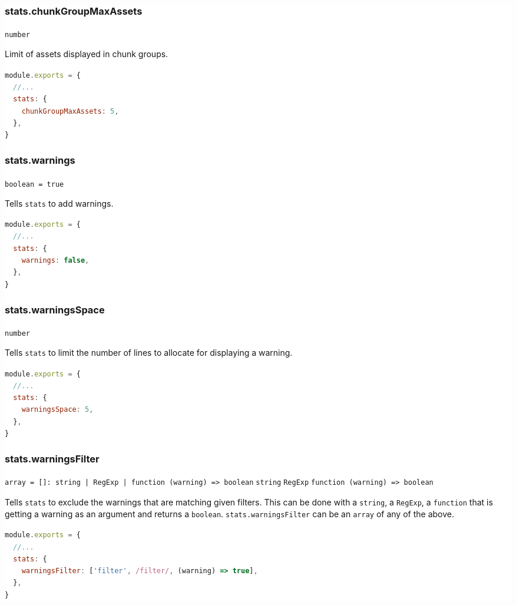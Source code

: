 ### stats.chunkGroupMaxAssets

`number`

Limit of assets displayed in chunk groups.

```javascript
module.exports = {
  //...
  stats: {
    chunkGroupMaxAssets: 5,
  },
}
```

### stats.warnings

`boolean = true`

Tells `stats` to add warnings.

```javascript
module.exports = {
  //...
  stats: {
    warnings: false,
  },
}
```

### stats.warningsSpace

<Badge text="5.80.0+" />

`number`

Tells `stats` to limit the number of lines to allocate for displaying a warning.

```javascript
module.exports = {
  //...
  stats: {
    warningsSpace: 5,
  },
}
```

### stats.warningsFilter

`array = []: string | RegExp | function (warning) => boolean` `string` `RegExp` `function (warning) => boolean`

Tells `stats` to exclude the warnings that are matching given filters. This can be done with a `string`, a `RegExp`, a `function` that is getting a warning as an argument and returns a `boolean`. `stats.warningsFilter` can be an `array` of any of the above.

```javascript
module.exports = {
  //...
  stats: {
    warningsFilter: ['filter', /filter/, (warning) => true],
  },
}
```
